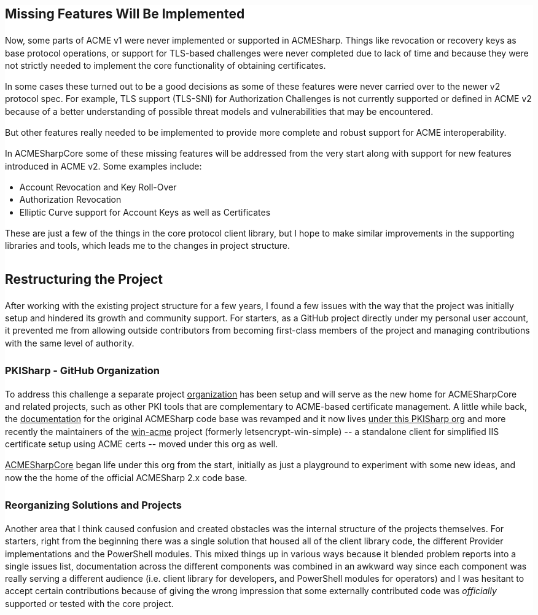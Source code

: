 ## Missing Features Will Be Implemented

Now, some parts of ACME v1 were never implemented or supported in ACMESharp.  Things like
revocation or recovery keys as base protocol operations, or support for TLS-based challenges
were never completed due to lack of time and because they were not strictly needed to implement
the core functionality of obtaining certificates.

In some cases these turned out to be a good decisions as some of these features were never
carried over to the newer v2 protocol spec.  For example, TLS support (TLS-SNI) for Authorization
Challenges is not currently supported or defined in ACME v2 because of a better understanding
of possible threat models and vulnerabilities that may be encountered.

But other features really needed to be implemented to provide more complete and robust support
for ACME interoperability.

In ACMESharpCore some of these missing features will be addressed from the very start along with
support for new features introduced in ACME v2.  Some examples include:

* Account Revocation and Key Roll-Over
* Authorization Revocation
* Elliptic Curve support for Account Keys as well as Certificates

These are just a few of the things in the core protocol client library, but I hope to make
similar improvements in the supporting libraries and tools, which leads me to the changes in
project structure.

## Restructuring the Project

After working with the existing project structure for a few years, I found a few issues with
the way that the project was initially setup and hindered its growth and community support.
For starters, as a GitHub project directly under my personal user account, it prevented me
from allowing outside contributors from becoming first-class members of the project and
managing contributions with the same level of authority.

### PKISharp - GitHub Organization

To address this challenge a separate project [organization](https://github.com/PKISharp) has
been setup and will serve as the new home for ACMESharpCore and related projects, such as other
PKI tools that are complementary to ACME-based certificate management.  A little while back, the
[documentation](https://pkisharp.github.io/ACMESharp-docs/) for the original ACMESharp code
base was revamped and it now lives
[under this PKISharp org](https://github.com/PKISharp/ACMESharp-docs) and more recently the
maintainers of the [win-acme](https://github.com/PKISharp/win-acme) project
(formerly letsencrypt-win-simple) -- a standalone client for simplified IIS certificate
setup using ACME certs -- moved under this org as well.

[ACMESharpCore](https://github.com/PKISharp/ACMESharpCore) began life under this org from
the start, initially as just a playground to experiment with some new ideas, and now the
the home of the official ACMESharp 2.x code base.

### Reorganizing Solutions and Projects

Another area that I think caused confusion and created obstacles was the internal
structure of the projects themselves.  For starters, right from the beginning there was a
single solution that housed all of the client library code, the different Provider
implementations and the PowerShell modules.  This mixed things up in various ways because
it blended problem reports into a single issues list, documentation across the different
components was combined in an awkward way since each component was really serving a
different audience (i.e. client library for developers, and PowerShell modules for operators)
and I was hesitant to accept certain contributions because of giving the wrong impression
that some externally contributed code was *officially* supported or tested with the core
project.
